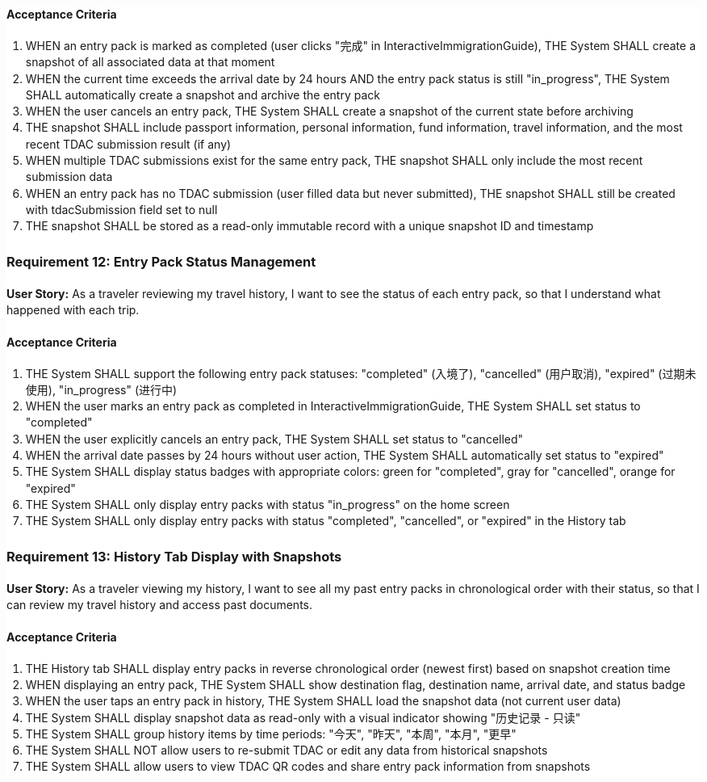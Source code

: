 #### Acceptance Criteria

1. WHEN an entry pack is marked as completed (user clicks "完成" in InteractiveImmigrationGuide), THE System SHALL create a snapshot of all associated data at that moment
2. WHEN the current time exceeds the arrival date by 24 hours AND the entry pack status is still "in_progress", THE System SHALL automatically create a snapshot and archive the entry pack
3. WHEN the user cancels an entry pack, THE System SHALL create a snapshot of the current state before archiving
4. THE snapshot SHALL include passport information, personal information, fund information, travel information, and the most recent TDAC submission result (if any)
5. WHEN multiple TDAC submissions exist for the same entry pack, THE snapshot SHALL only include the most recent submission data
6. WHEN an entry pack has no TDAC submission (user filled data but never submitted), THE snapshot SHALL still be created with tdacSubmission field set to null
7. THE snapshot SHALL be stored as a read-only immutable record with a unique snapshot ID and timestamp

### Requirement 12: Entry Pack Status Management

**User Story:** As a traveler reviewing my travel history, I want to see the status of each entry pack, so that I understand what happened with each trip.

#### Acceptance Criteria

1. THE System SHALL support the following entry pack statuses: "completed" (入境了), "cancelled" (用户取消), "expired" (过期未使用), "in_progress" (进行中)
2. WHEN the user marks an entry pack as completed in InteractiveImmigrationGuide, THE System SHALL set status to "completed"
3. WHEN the user explicitly cancels an entry pack, THE System SHALL set status to "cancelled"
4. WHEN the arrival date passes by 24 hours without user action, THE System SHALL automatically set status to "expired"
5. THE System SHALL display status badges with appropriate colors: green for "completed", gray for "cancelled", orange for "expired"
6. THE System SHALL only display entry packs with status "in_progress" on the home screen
7. THE System SHALL only display entry packs with status "completed", "cancelled", or "expired" in the History tab

### Requirement 13: History Tab Display with Snapshots

**User Story:** As a traveler viewing my history, I want to see all my past entry packs in chronological order with their status, so that I can review my travel history and access past documents.

#### Acceptance Criteria

1. THE History tab SHALL display entry packs in reverse chronological order (newest first) based on snapshot creation time
2. WHEN displaying an entry pack, THE System SHALL show destination flag, destination name, arrival date, and status badge
3. WHEN the user taps an entry pack in history, THE System SHALL load the snapshot data (not current user data)
4. THE System SHALL display snapshot data as read-only with a visual indicator showing "历史记录 - 只读"
5. THE System SHALL group history items by time periods: "今天", "昨天", "本周", "本月", "更早"
6. THE System SHALL NOT allow users to re-submit TDAC or edit any data from historical snapshots
7. THE System SHALL allow users to view TDAC QR codes and share entry pack information from snapshots
